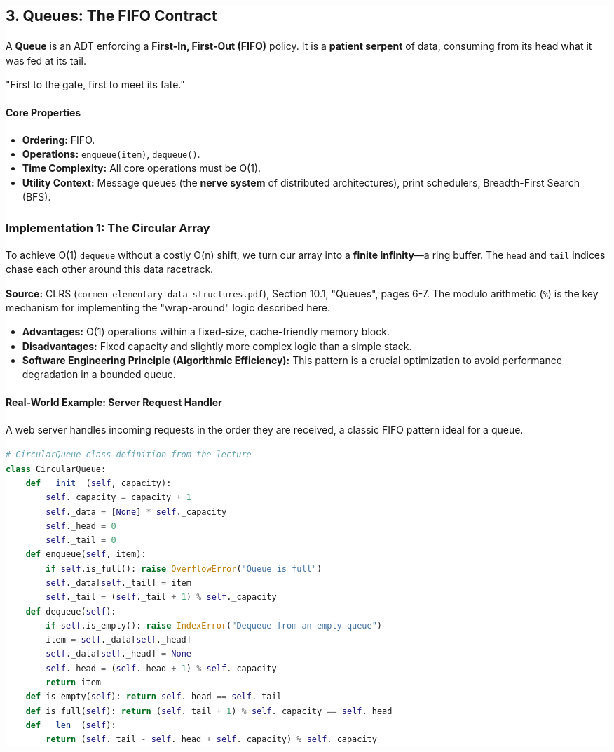 <h2 id="section-3">3. Queues: The FIFO Contract</h2>
<p>
A <strong>Queue</strong> is an ADT enforcing a <strong>First-In, First-Out (FIFO)</strong> policy. It is a <strong>patient serpent</strong> of data, consuming from its head what it was fed at its tail.
</p>
<p class="rhyme">
"First to the gate, first to meet its fate."
</p>
<h4>Core Properties</h4>
<ul>
    <li><strong>Ordering:</strong> FIFO.</li>
    <li><strong>Operations:</strong> <code>enqueue(item)</code>, <code>dequeue()</code>.</li>
    <li><strong>Time Complexity:</strong> All core operations must be O(1).</li>
    <li><strong>Utility Context:</strong> Message queues (the <strong>nerve system</strong> of distributed architectures), print schedulers, Breadth-First Search (BFS).</li>
</ul>

<h3 id="section-3-1">Implementation 1: The Circular Array</h3>
<p>
To achieve O(1) <code>dequeue</code> without a costly O(n) shift, we turn our array into a <strong>finite infinity</strong>—a ring buffer. The <code>head</code> and <code>tail</code> indices chase each other around this data racetrack.
</p>
<div class="oracle-specific">
<p><strong>Source:</strong> CLRS (<code>cormen-elementary-data-structures.pdf</code>), Section 10.1, "Queues", pages 6-7. The modulo arithmetic (<code>%</code>) is the key mechanism for implementing the "wrap-around" logic described here.</p>
</div>
<ul>
    <li><strong>Advantages:</strong> O(1) operations within a fixed-size, cache-friendly memory block.</li>
    <li><strong>Disadvantages:</strong> Fixed capacity and slightly more complex logic than a simple stack.</li>
    <li><strong>Software Engineering Principle (Algorithmic Efficiency):</strong> This pattern is a crucial optimization to avoid performance degradation in a bounded queue.</li>
</ul>

<h4>Real-World Example: Server Request Handler</h4>
<p>A web server handles incoming requests in the order they are received, a classic FIFO pattern ideal for a queue.</p>

```python
# CircularQueue class definition from the lecture
class CircularQueue:
    def __init__(self, capacity):
        self._capacity = capacity + 1
        self._data = [None] * self._capacity
        self._head = 0
        self._tail = 0
    def enqueue(self, item):
        if self.is_full(): raise OverflowError("Queue is full")
        self._data[self._tail] = item
        self._tail = (self._tail + 1) % self._capacity
    def dequeue(self):
        if self.is_empty(): raise IndexError("Dequeue from an empty queue")
        item = self._data[self._head]
        self._data[self._head] = None
        self._head = (self._head + 1) % self._capacity
        return item
    def is_empty(self): return self._head == self._tail
    def is_full(self): return (self._tail + 1) % self._capacity == self._head
    def __len__(self):
        return (self._tail - self._head + self._capacity) % self._capacity

```
